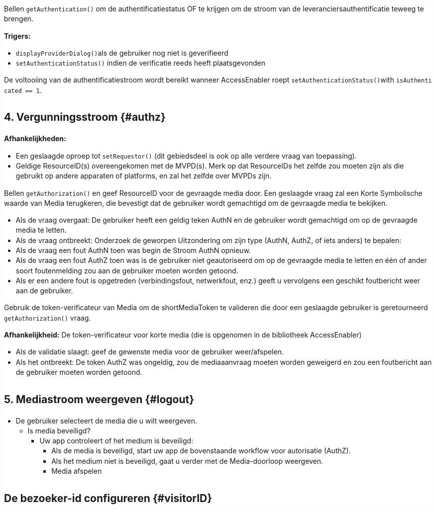 Bellen `getAuthentication()` om de authentificatiestatus OF te krijgen om de stroom van de leveranciersauthentificatie teweeg te brengen.

**Trigers:**

- `displayProviderDialog()`als de gebruiker nog niet is geverifieerd
- `setAuthenticationStatus()` indien de verificatie reeds heeft plaatsgevonden

De voltooiing van de authentificatiestroom wordt bereikt wanneer AccessEnabler roept `setAuthenticationStatus()`with `isAuthenticated == 1`.

## 4. Vergunningsstroom {#authz}

**Afhankelijkheden:**

- Een geslaagde oproep tot `setRequestor()` (dit gebiedsdeel is ook op alle verdere vraag van toepassing).
- Geldige ResourceID(s) overeengekomen met de MVPD(s). Merk op dat ResourceIDs het zelfde zou moeten zijn als die gebruikt op andere apparaten of platforms, en zal het zelfde over MVPDs zijn.

Bellen `getAuthorization()` en geef ResourceID voor de gevraagde media door. Een geslaagde vraag zal een Korte Symbolische waarde van Media terugkeren, die bevestigt dat de gebruiker wordt gemachtigd om de gevraagde media te bekijken.

- Als de vraag overgaat: De gebruiker heeft een geldig teken AuthN en de gebruiker wordt gemachtigd om op de gevraagde media te letten.
- Als de vraag ontbreekt: Onderzoek de geworpen Uitzondering om zijn type (AuthN, AuthZ, of iets anders) te bepalen:
- Als de vraag een fout AuthN toen was begin de Stroom AuthN opnieuw.
- Als de vraag een fout AuthZ toen was is de gebruiker niet geautoriseerd om op de gevraagde media te letten en één of ander soort foutenmelding zou aan de gebruiker moeten worden getoond.
- Als er een andere fout is opgetreden (verbindingsfout, netwerkfout, enz.) geeft u vervolgens een geschikt foutbericht weer aan de gebruiker.

Gebruik de token-verificateur van Media om de shortMediaToken te valideren die door een geslaagde gebruiker is geretourneerd `getAuthorization()` vraag.


**Afhankelijkheid:** De token-verificateur voor korte media (die is opgenomen in de bibliotheek AccessEnabler)

- Als de validatie slaagt: geef de gewenste media voor de gebruiker weer/afspelen.
- Als het ontbreekt: De token AuthZ was ongeldig, zou de mediaaanvraag moeten worden geweigerd en zou een foutbericht aan de gebruiker moeten worden getoond.

## 5. Mediastroom weergeven {#logout}

- De gebruiker selecteert de media die u wilt weergeven.
   - Is media beveiligd?
      - Uw app controleert of het medium is beveiligd:
         - Als de media is beveiligd, start uw app de bovenstaande workflow voor autorisatie (AuthZ).
         - Als het medium niet is beveiligd, gaat u verder met de Media-doorloop weergeven.
         - Media afspelen

## De bezoeker-id configureren {#visitorID}
